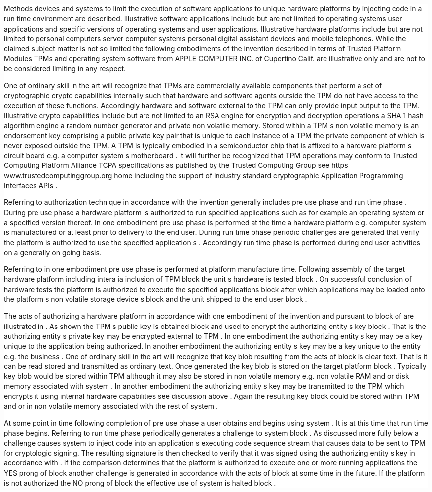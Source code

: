 Methods devices and systems to limit the execution of software applications to unique hardware platforms by injecting code in a run time environment are described. Illustrative software applications include but are not limited to operating systems user applications and specific versions of operating systems and user applications. Illustrative hardware platforms include but are not limited to personal computers server computer systems personal digital assistant devices and mobile telephones. While the claimed subject matter is not so limited the following embodiments of the invention described in terms of Trusted Platform Modules TPMs and operating system software from APPLE COMPUTER INC. of Cupertino Calif. are illustrative only and are not to be considered limiting in any respect.

One of ordinary skill in the art will recognize that TPMs are commercially available components that perform a set of cryptographic crypto capabilities internally such that hardware and software agents outside the TPM do not have access to the execution of these functions. Accordingly hardware and software external to the TPM can only provide input output to the TPM. Illustrative crypto capabilities include but are not limited to an RSA engine for encryption and decryption operations a SHA 1 hash algorithm engine a random number generator and private non volatile memory. Stored within a TPM s non volatile memory is an endorsement key comprising a public private key pair that is unique to each instance of a TPM the private component of which is never exposed outside the TPM. A TPM is typically embodied in a semiconductor chip that is affixed to a hardware platform s circuit board e.g. a computer system s motherboard . It will further be recognized that TPM operations may conform to Trusted Computing Platform Alliance TCPA specifications as published by the Trusted Computing Group see https www.trustedcomputinggroup.org home including the support of industry standard cryptographic Application Programming Interfaces APIs .

Referring to authorization technique in accordance with the invention generally includes pre use phase and run time phase . During pre use phase a hardware platform is authorized to run specified applications such as for example an operating system or a specified version thereof. In one embodiment pre use phase is performed at the time a hardware platform e.g. computer system is manufactured or at least prior to delivery to the end user. During run time phase periodic challenges are generated that verify the platform is authorized to use the specified application s . Accordingly run time phase is performed during end user activities on a generally on going basis.

Referring to in one embodiment pre use phase is performed at platform manufacture time. Following assembly of the target hardware platform including intera ia inclusion of TPM block the unit s hardware is tested block . On successful conclusion of hardware tests the platform is authorized to execute the specified applications block after which applications may be loaded onto the platform s non volatile storage device s block and the unit shipped to the end user block .

The acts of authorizing a hardware platform in accordance with one embodiment of the invention and pursuant to block of are illustrated in . As shown the TPM s public key is obtained block and used to encrypt the authorizing entity s key block . That is the authorizing entity s private key may be encrypted external to TPM . In one embodiment the authorizing entity s key may be a key unique to the application being authorized. In another embodiment the authorizing entity s key may be a key unique to the entity e.g. the business . One of ordinary skill in the art will recognize that key blob resulting from the acts of block is clear text. That is it can be read stored and transmitted as ordinary text. Once generated the key blob is stored on the target platform block . Typically key blob would be stored within TPM although it may also be stored in non volatile memory e.g. non volatile RAM and or disk memory associated with system . In another embodiment the authorizing entity s key may be transmitted to the TPM which encrypts it using internal hardware capabilities see discussion above . Again the resulting key block could be stored within TPM and or in non volatile memory associated with the rest of system .

At some point in time following completion of pre use phase a user obtains and begins using system . It is at this time that run time phase begins. Referring to run time phase periodically generates a challenge to system block . As discussed more fully below a challenge causes system to inject code into an application s executing code sequence stream that causes data to be sent to TPM for cryptologic signing. The resulting signature is then checked to verify that it was signed using the authorizing entity s key in accordance with . If the comparison determines that the platform is authorized to execute one or more running applications the YES prong of block another challenge is generated in accordance with the acts of block at some time in the future. If the platform is not authorized the NO prong of block the effective use of system is halted block .
